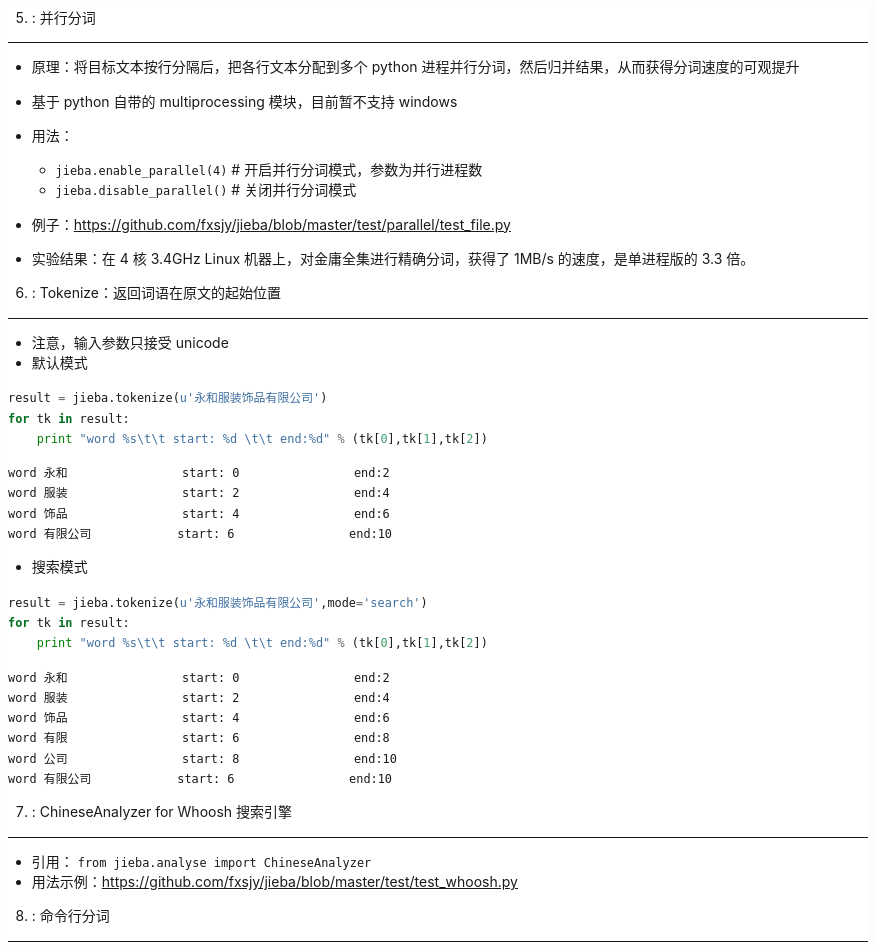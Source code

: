 5) : 并行分词
-----------
* 原理：将目标文本按行分隔后，把各行文本分配到多个 python 进程并行分词，然后归并结果，从而获得分词速度的可观提升
* 基于 python 自带的 multiprocessing 模块，目前暂不支持 windows
* 用法：
    * `jieba.enable_parallel(4)` # 开启并行分词模式，参数为并行进程数
    * `jieba.disable_parallel()` # 关闭并行分词模式

* 例子：https://github.com/fxsjy/jieba/blob/master/test/parallel/test_file.py

* 实验结果：在 4 核 3.4GHz Linux 机器上，对金庸全集进行精确分词，获得了 1MB/s 的速度，是单进程版的 3.3 倍。


6) : Tokenize：返回词语在原文的起始位置
----------------------------------
* 注意，输入参数只接受 unicode
* 默认模式

```python
result = jieba.tokenize(u'永和服装饰品有限公司')
for tk in result:
    print "word %s\t\t start: %d \t\t end:%d" % (tk[0],tk[1],tk[2])
```

```
word 永和                start: 0                end:2
word 服装                start: 2                end:4
word 饰品                start: 4                end:6
word 有限公司            start: 6                end:10

```

* 搜索模式

```python
result = jieba.tokenize(u'永和服装饰品有限公司',mode='search')
for tk in result:
    print "word %s\t\t start: %d \t\t end:%d" % (tk[0],tk[1],tk[2])
```

```
word 永和                start: 0                end:2
word 服装                start: 2                end:4
word 饰品                start: 4                end:6
word 有限                start: 6                end:8
word 公司                start: 8                end:10
word 有限公司            start: 6                end:10
```


7) : ChineseAnalyzer for Whoosh 搜索引擎
--------------------------------------------
* 引用： `from jieba.analyse import ChineseAnalyzer`
* 用法示例：https://github.com/fxsjy/jieba/blob/master/test/test_whoosh.py

8) : 命令行分词
-------------------
